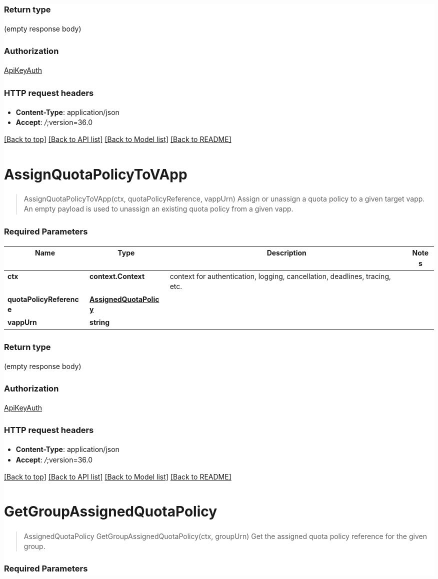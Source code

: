### Return type

 (empty response body)

### Authorization

[ApiKeyAuth](../README.md#ApiKeyAuth)

### HTTP request headers

 - **Content-Type**: application/json
 - **Accept**: *_/_*;version=36.0

[[Back to top]](#) [[Back to API list]](../README.md#documentation-for-api-endpoints) [[Back to Model list]](../README.md#documentation-for-models) [[Back to README]](../README.md)

# **AssignQuotaPolicyToVApp**
> AssignQuotaPolicyToVApp(ctx, quotaPolicyReference, vappUrn)
Assign or unassign a quota policy to a given target vapp. An empty payload is used to unassign an existing quota policy from a given vapp. 

### Required Parameters

Name | Type | Description  | Notes
------------- | ------------- | ------------- | -------------
 **ctx** | **context.Context** | context for authentication, logging, cancellation, deadlines, tracing, etc.
  **quotaPolicyReference** | [**AssignedQuotaPolicy**](AssignedQuotaPolicy.md)|  | 
  **vappUrn** | **string**|  | 

### Return type

 (empty response body)

### Authorization

[ApiKeyAuth](../README.md#ApiKeyAuth)

### HTTP request headers

 - **Content-Type**: application/json
 - **Accept**: *_/_*;version=36.0

[[Back to top]](#) [[Back to API list]](../README.md#documentation-for-api-endpoints) [[Back to Model list]](../README.md#documentation-for-models) [[Back to README]](../README.md)

# **GetGroupAssignedQuotaPolicy**
> AssignedQuotaPolicy GetGroupAssignedQuotaPolicy(ctx, groupUrn)
Get the assigned quota policy reference for the given group.

### Required Parameters
